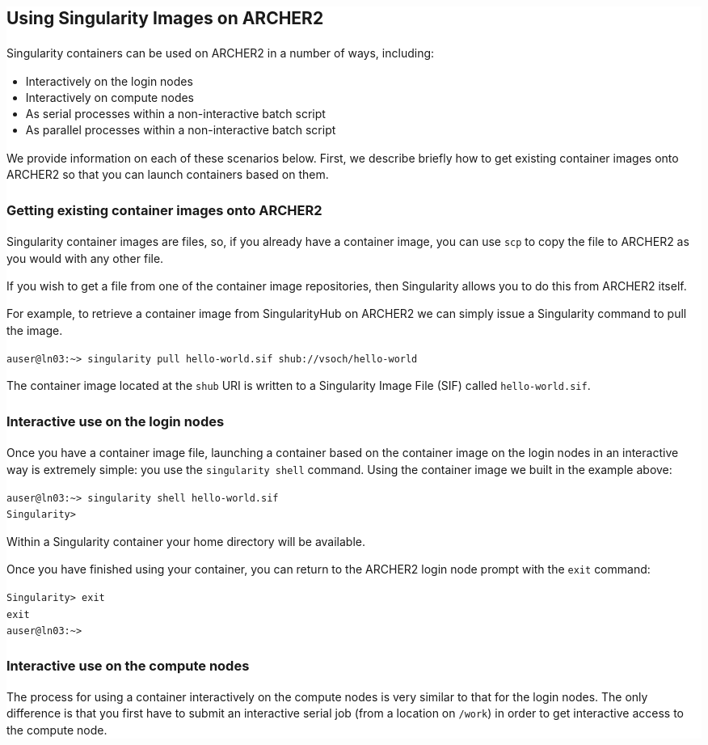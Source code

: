 
## Using Singularity Images on ARCHER2

Singularity containers can be used on ARCHER2 in a number of ways,
including:

  - Interactively on the login nodes
  - Interactively on compute nodes
  - As serial processes within a non-interactive batch script
  - As parallel processes within a non-interactive batch script

We provide information on each of these scenarios below. First,
we describe briefly how to get existing container images onto ARCHER2 so
that you can launch containers based on them.

### Getting existing container images onto ARCHER2

Singularity container images are files, so, if you already have a container image,
you can use `scp` to copy the file to ARCHER2 as you would with
any other file.

If you wish to get a file from one of the container image repositories,
then Singularity allows you to do this from ARCHER2 itself.

For example, to retrieve a container image from SingularityHub on ARCHER2 we can
simply issue a Singularity command to pull the image.

    auser@ln03:~> singularity pull hello-world.sif shub://vsoch/hello-world

The container image located at the `shub` URI is written to a Singularity Image
File (SIF) called `hello-world.sif`.

### Interactive use on the login nodes

Once you have a container image file, launching a container based on the container image on the login nodes in an
interactive way is extremely simple: you use the `singularity shell`
command. Using the container image we built in the example above:

    auser@ln03:~> singularity shell hello-world.sif
    Singularity> 

Within a Singularity container your home directory will be available.

Once you have finished using your container, you can return to the ARCHER2
login node prompt with the `exit` command:

    Singularity> exit
    exit
    auser@ln03:~>

### Interactive use on the compute nodes

The process for using a container interactively on the compute nodes is
very similar to that for the login nodes. The only difference is that
you first have to submit an interactive serial job (from a location on
`/work`) in order to get interactive access to the compute node.
